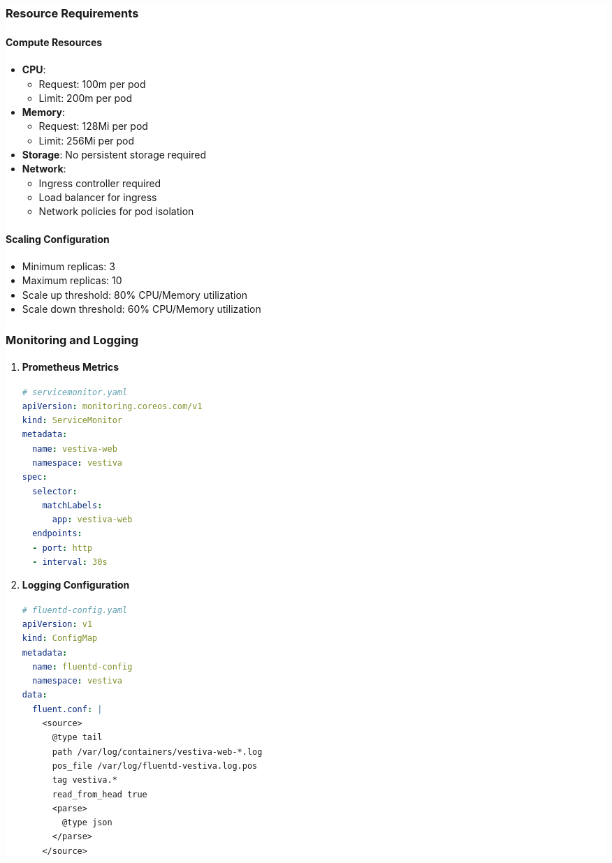 ### Resource Requirements

#### Compute Resources
- **CPU**:
  - Request: 100m per pod
  - Limit: 200m per pod
- **Memory**:
  - Request: 128Mi per pod
  - Limit: 256Mi per pod
- **Storage**: No persistent storage required
- **Network**: 
  - Ingress controller required
  - Load balancer for ingress
  - Network policies for pod isolation

#### Scaling Configuration
- Minimum replicas: 3
- Maximum replicas: 10
- Scale up threshold: 80% CPU/Memory utilization
- Scale down threshold: 60% CPU/Memory utilization

### Monitoring and Logging

1. **Prometheus Metrics**
   ```yaml
   # servicemonitor.yaml
   apiVersion: monitoring.coreos.com/v1
   kind: ServiceMonitor
   metadata:
     name: vestiva-web
     namespace: vestiva
   spec:
     selector:
       matchLabels:
         app: vestiva-web
     endpoints:
     - port: http
     - interval: 30s
   ```

2. **Logging Configuration**
   ```yaml
   # fluentd-config.yaml
   apiVersion: v1
   kind: ConfigMap
   metadata:
     name: fluentd-config
     namespace: vestiva
   data:
     fluent.conf: |
       <source>
         @type tail
         path /var/log/containers/vestiva-web-*.log
         pos_file /var/log/fluentd-vestiva.log.pos
         tag vestiva.*
         read_from_head true
         <parse>
           @type json
         </parse>
       </source>
   ```

